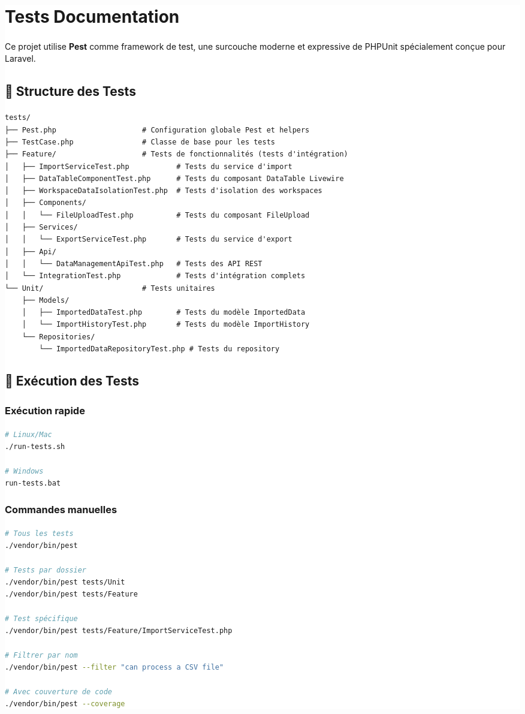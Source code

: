 # Tests Documentation

Ce projet utilise **Pest** comme framework de test, une surcouche moderne et expressive de PHPUnit spécialement conçue pour Laravel.

## 📁 Structure des Tests

```
tests/
├── Pest.php                    # Configuration globale Pest et helpers
├── TestCase.php                # Classe de base pour les tests
├── Feature/                    # Tests de fonctionnalités (tests d'intégration)
│   ├── ImportServiceTest.php           # Tests du service d'import
│   ├── DataTableComponentTest.php      # Tests du composant DataTable Livewire
│   ├── WorkspaceDataIsolationTest.php  # Tests d'isolation des workspaces
│   ├── Components/
│   │   └── FileUploadTest.php          # Tests du composant FileUpload
│   ├── Services/
│   │   └── ExportServiceTest.php       # Tests du service d'export
│   ├── Api/
│   │   └── DataManagementApiTest.php   # Tests des API REST
│   └── IntegrationTest.php             # Tests d'intégration complets
└── Unit/                       # Tests unitaires
    ├── Models/
    │   ├── ImportedDataTest.php        # Tests du modèle ImportedData
    │   └── ImportHistoryTest.php       # Tests du modèle ImportHistory
    └── Repositories/
        └── ImportedDataRepositoryTest.php # Tests du repository
```

## 🚀 Exécution des Tests

### Exécution rapide
```bash
# Linux/Mac
./run-tests.sh

# Windows
run-tests.bat
```

### Commandes manuelles
```bash
# Tous les tests
./vendor/bin/pest

# Tests par dossier
./vendor/bin/pest tests/Unit
./vendor/bin/pest tests/Feature

# Test spécifique
./vendor/bin/pest tests/Feature/ImportServiceTest.php

# Filtrer par nom
./vendor/bin/pest --filter "can process a CSV file"

# Avec couverture de code
./vendor/bin/pest --coverage
```
